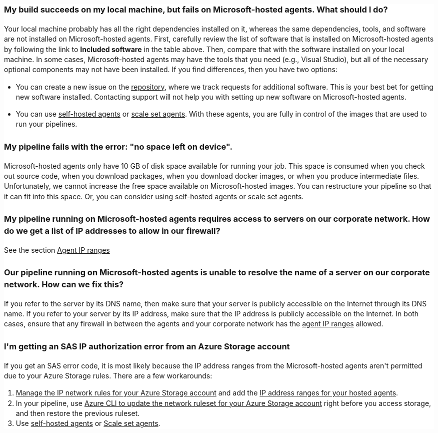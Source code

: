 ### My build succeeds on my local machine, but fails on Microsoft-hosted agents. What should I do?

Your local machine probably has all the right dependencies installed on it, whereas the same dependencies, tools, and software are not installed on Microsoft-hosted agents. First, carefully review the list of software that is installed on Microsoft-hosted agents by following the link to **Included software** in the table above. Then, compare that with the software installed on your local machine. In some cases, Microsoft-hosted agents may have the tools that you need (e.g., Visual Studio), but all of the necessary optional components may not have been installed. If you find differences, then you have two options:

- You can create a new issue on the [repository](https://github.com/actions/runner-images), where we track requests for additional software. This is your best bet for getting new software installed. Contacting support will not help you with setting up new software on Microsoft-hosted agents.

- You can use [self-hosted agents](agents.md) or [scale set agents](scale-set-agents.md). With these agents, you are fully in control of the images that are used to run your pipelines.

### My pipeline fails with the error: "no space left on device".

Microsoft-hosted agents only have 10 GB of disk space available for running your job. This space is consumed when you check out source code, when you download packages, when you download docker images, or when you produce intermediate files. Unfortunately, we cannot increase the free space available on Microsoft-hosted images. You can restructure your pipeline so that it can fit into this space. Or, you can consider using [self-hosted agents](agents.md) or [scale set agents](scale-set-agents.md).

### My pipeline running on Microsoft-hosted agents requires access to servers on our corporate network. How do we get a list of IP addresses to allow in our firewall?

See the section [Agent IP ranges](#agent-ip-ranges)

### Our pipeline running on Microsoft-hosted agents is unable to resolve the name of a server on our corporate network. How can we fix this?

If you refer to the server by its DNS name, then make sure that your server is publicly accessible on the Internet through its DNS name. If you refer to your server by its IP address, make sure that the IP address is publicly accessible on the Internet. In both cases, ensure that any firewall in between the agents and your corporate network has the [agent IP ranges](#agent-ip-ranges) allowed.

### I'm getting an SAS IP authorization error from an Azure Storage account

If you get an SAS error code, it is most likely because the IP address ranges from the Microsoft-hosted agents aren't permitted due to your Azure Storage rules. There are a few workarounds:

1. [Manage the IP network rules for your Azure Storage account](/azure/storage/common/storage-network-security?tabs=azure-portal#managing-ip-network-rules) and add the [IP address ranges for your hosted agents](#networking).
2. In your pipeline, use [Azure CLI to update the network ruleset for your Azure Storage account](/powershell/module/az.storage/update-azstorageaccountnetworkruleset) right before you access storage, and then restore the previous ruleset.
3. Use [self-hosted agents](agents.md#install) or [Scale set agents](scale-set-agents.md).

